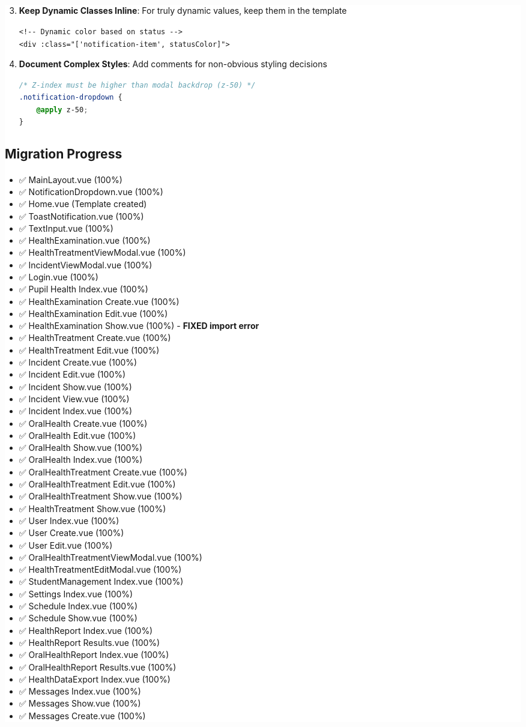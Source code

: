 3. **Keep Dynamic Classes Inline**: For truly dynamic values, keep them in the template
   ```vue
   <!-- Dynamic color based on status -->
   <div :class="['notification-item', statusColor]">
   ```

4. **Document Complex Styles**: Add comments for non-obvious styling decisions
   ```css
   /* Z-index must be higher than modal backdrop (z-50) */
   .notification-dropdown {
       @apply z-50;
   }
   ```

## Migration Progress

- ✅ MainLayout.vue (100%)
- ✅ NotificationDropdown.vue (100%)
- ✅ Home.vue (Template created)
- ✅ ToastNotification.vue (100%)
- ✅ TextInput.vue (100%)
- ✅ HealthExamination.vue (100%)
- ✅ HealthTreatmentViewModal.vue (100%)
- ✅ IncidentViewModal.vue (100%)
- ✅ Login.vue (100%)
- ✅ Pupil Health Index.vue (100%)
- ✅ HealthExamination Create.vue (100%)
- ✅ HealthExamination Edit.vue (100%)
- ✅ HealthExamination Show.vue (100%) - **FIXED import error**
- ✅ HealthTreatment Create.vue (100%)
- ✅ HealthTreatment Edit.vue (100%)
- ✅ Incident Create.vue (100%)
- ✅ Incident Edit.vue (100%)
- ✅ Incident Show.vue (100%)
- ✅ Incident View.vue (100%)
- ✅ Incident Index.vue (100%)
- ✅ OralHealth Create.vue (100%)
- ✅ OralHealth Edit.vue (100%)
- ✅ OralHealth Show.vue (100%)
- ✅ OralHealth Index.vue (100%)
- ✅ OralHealthTreatment Create.vue (100%)
- ✅ OralHealthTreatment Edit.vue (100%)
- ✅ OralHealthTreatment Show.vue (100%)
- ✅ HealthTreatment Show.vue (100%)
- ✅ User Index.vue (100%)
- ✅ User Create.vue (100%)
- ✅ User Edit.vue (100%)
- ✅ OralHealthTreatmentViewModal.vue (100%)
- ✅ HealthTreatmentEditModal.vue (100%)
- ✅ StudentManagement Index.vue (100%)
- ✅ Settings Index.vue (100%)
- ✅ Schedule Index.vue (100%)
- ✅ Schedule Show.vue (100%)
- ✅ HealthReport Index.vue (100%)
- ✅ HealthReport Results.vue (100%)
- ✅ OralHealthReport Index.vue (100%)
- ✅ OralHealthReport Results.vue (100%)
- ✅ HealthDataExport Index.vue (100%)
- ✅ Messages Index.vue (100%)
- ✅ Messages Show.vue (100%)
- ✅ Messages Create.vue (100%)
